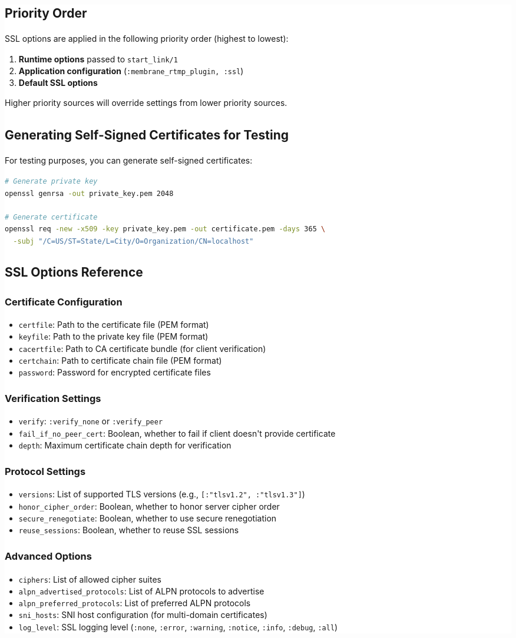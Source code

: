 
## Priority Order

SSL options are applied in the following priority order (highest to lowest):

1. **Runtime options** passed to `start_link/1`
2. **Application configuration** (`:membrane_rtmp_plugin, :ssl`)
3. **Default SSL options**

Higher priority sources will override settings from lower priority sources.

## Generating Self-Signed Certificates for Testing

For testing purposes, you can generate self-signed certificates:

```bash
# Generate private key
openssl genrsa -out private_key.pem 2048

# Generate certificate
openssl req -new -x509 -key private_key.pem -out certificate.pem -days 365 \
  -subj "/C=US/ST=State/L=City/O=Organization/CN=localhost"
```

## SSL Options Reference

### Certificate Configuration
- `certfile`: Path to the certificate file (PEM format)
- `keyfile`: Path to the private key file (PEM format)
- `cacertfile`: Path to CA certificate bundle (for client verification)
- `certchain`: Path to certificate chain file (PEM format)
- `password`: Password for encrypted certificate files

### Verification Settings
- `verify`: `:verify_none` or `:verify_peer`
- `fail_if_no_peer_cert`: Boolean, whether to fail if client doesn't provide certificate
- `depth`: Maximum certificate chain depth for verification

### Protocol Settings
- `versions`: List of supported TLS versions (e.g., `[:"tlsv1.2", :"tlsv1.3"]`)
- `honor_cipher_order`: Boolean, whether to honor server cipher order
- `secure_renegotiate`: Boolean, whether to use secure renegotiation
- `reuse_sessions`: Boolean, whether to reuse SSL sessions

### Advanced Options
- `ciphers`: List of allowed cipher suites
- `alpn_advertised_protocols`: List of ALPN protocols to advertise
- `alpn_preferred_protocols`: List of preferred ALPN protocols
- `sni_hosts`: SNI host configuration (for multi-domain certificates)
- `log_level`: SSL logging level (`:none`, `:error`, `:warning`, `:notice`, `:info`, `:debug`, `:all`)
